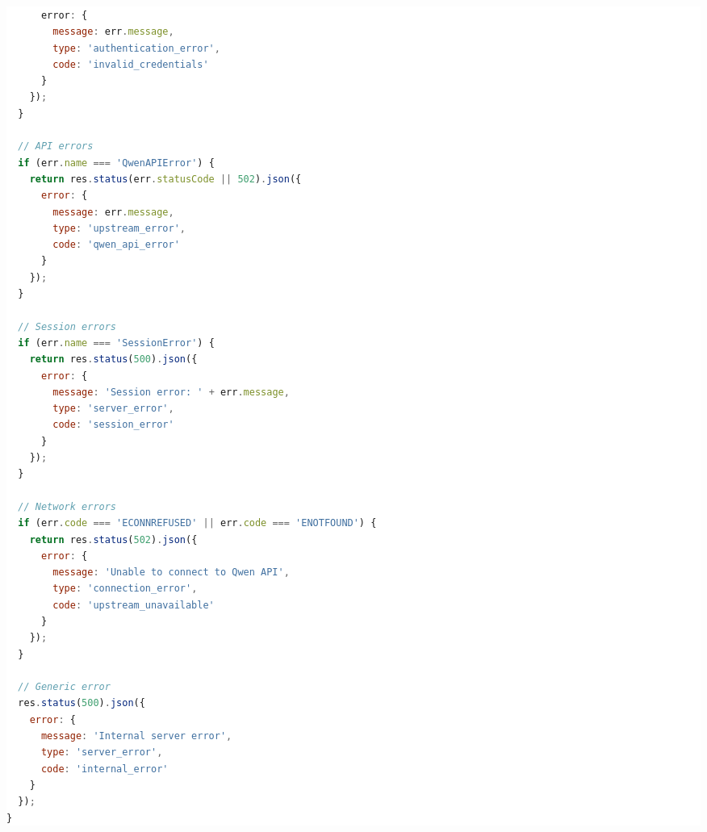 ```javascript
      error: {
        message: err.message,
        type: 'authentication_error',
        code: 'invalid_credentials'
      }
    });
  }

  // API errors
  if (err.name === 'QwenAPIError') {
    return res.status(err.statusCode || 502).json({
      error: {
        message: err.message,
        type: 'upstream_error',
        code: 'qwen_api_error'
      }
    });
  }

  // Session errors
  if (err.name === 'SessionError') {
    return res.status(500).json({
      error: {
        message: 'Session error: ' + err.message,
        type: 'server_error',
        code: 'session_error'
      }
    });
  }

  // Network errors
  if (err.code === 'ECONNREFUSED' || err.code === 'ENOTFOUND') {
    return res.status(502).json({
      error: {
        message: 'Unable to connect to Qwen API',
        type: 'connection_error',
        code: 'upstream_unavailable'
      }
    });
  }

  // Generic error
  res.status(500).json({
    error: {
      message: 'Internal server error',
      type: 'server_error',
      code: 'internal_error'
    }
  });
}
```
